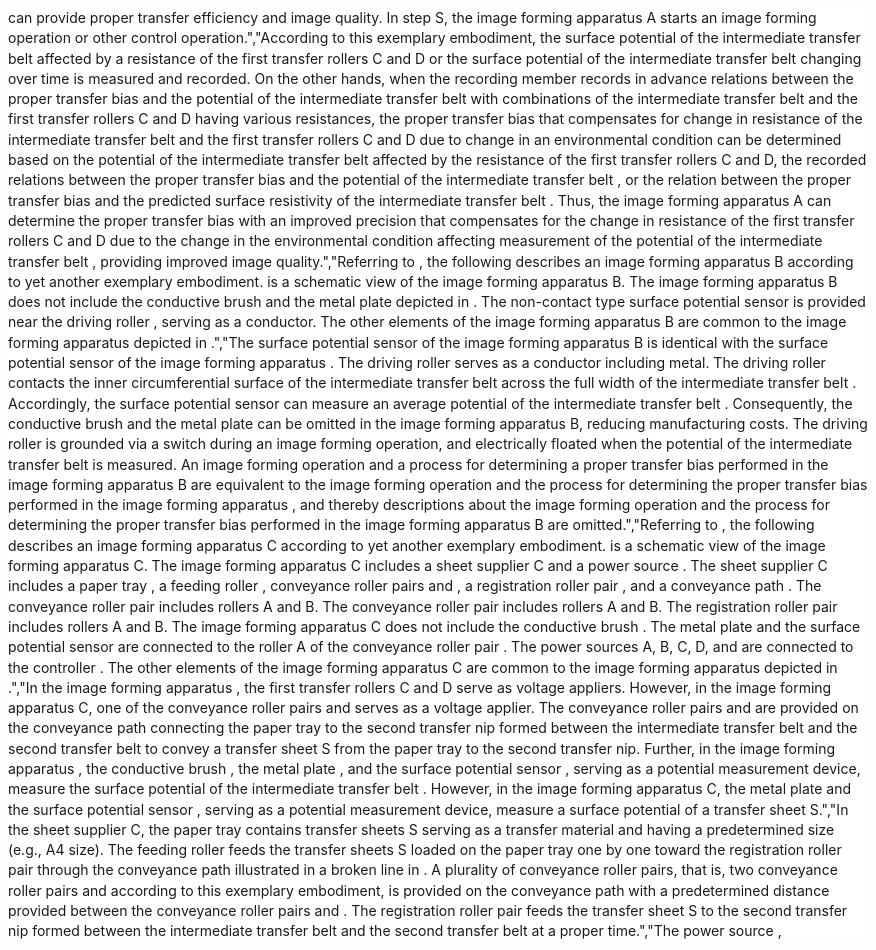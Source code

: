 can provide proper transfer efficiency and image quality. In step S, the image forming apparatus A starts an image forming operation or other control operation.","According to this exemplary embodiment, the surface potential of the intermediate transfer belt  affected by a resistance of the first transfer rollers C and D or the surface potential of the intermediate transfer belt  changing over time is measured and recorded. On the other hands, when the recording member  records in advance relations between the proper transfer bias and the potential of the intermediate transfer belt  with combinations of the intermediate transfer belt  and the first transfer rollers C and D having various resistances, the proper transfer bias that compensates for change in resistance of the intermediate transfer belt  and the first transfer rollers C and D due to change in an environmental condition can be determined based on the potential of the intermediate transfer belt  affected by the resistance of the first transfer rollers C and D, the recorded relations between the proper transfer bias and the potential of the intermediate transfer belt , or the relation between the proper transfer bias and the predicted surface resistivity of the intermediate transfer belt . Thus, the image forming apparatus A can determine the proper transfer bias with an improved precision that compensates for the change in resistance of the first transfer rollers C and D due to the change in the environmental condition affecting measurement of the potential of the intermediate transfer belt , providing improved image quality.","Referring to , the following describes an image forming apparatus B according to yet another exemplary embodiment.  is a schematic view of the image forming apparatus B. The image forming apparatus B does not include the conductive brush  and the metal plate  depicted in . The non-contact type surface potential sensor  is provided near the driving roller , serving as a conductor. The other elements of the image forming apparatus B are common to the image forming apparatus  depicted in .","The surface potential sensor  of the image forming apparatus B is identical with the surface potential sensor  of the image forming apparatus . The driving roller  serves as a conductor including metal. The driving roller  contacts the inner circumferential surface of the intermediate transfer belt  across the full width of the intermediate transfer belt . Accordingly, the surface potential sensor  can measure an average potential of the intermediate transfer belt . Consequently, the conductive brush  and the metal plate  can be omitted in the image forming apparatus B, reducing manufacturing costs. The driving roller  is grounded via a switch during an image forming operation, and electrically floated when the potential of the intermediate transfer belt  is measured. An image forming operation and a process for determining a proper transfer bias performed in the image forming apparatus B are equivalent to the image forming operation and the process for determining the proper transfer bias performed in the image forming apparatus , and thereby descriptions about the image forming operation and the process for determining the proper transfer bias performed in the image forming apparatus B are omitted.","Referring to , the following describes an image forming apparatus C according to yet another exemplary embodiment.  is a schematic view of the image forming apparatus C. The image forming apparatus C includes a sheet supplier C and a power source . The sheet supplier C includes a paper tray , a feeding roller , conveyance roller pairs  and , a registration roller pair , and a conveyance path . The conveyance roller pair  includes rollers A and B. The conveyance roller pair  includes rollers A and B. The registration roller pair  includes rollers A and B. The image forming apparatus C does not include the conductive brush . The metal plate  and the surface potential sensor  are connected to the roller A of the conveyance roller pair . The power sources A, B, C, D, and  are connected to the controller . The other elements of the image forming apparatus C are common to the image forming apparatus  depicted in .","In the image forming apparatus , the first transfer rollers C and D serve as voltage appliers. However, in the image forming apparatus C, one of the conveyance roller pairs  and  serves as a voltage applier. The conveyance roller pairs  and  are provided on the conveyance path  connecting the paper tray  to the second transfer nip formed between the intermediate transfer belt  and the second transfer belt  to convey a transfer sheet S from the paper tray  to the second transfer nip. Further, in the image forming apparatus , the conductive brush , the metal plate , and the surface potential sensor , serving as a potential measurement device, measure the surface potential of the intermediate transfer belt . However, in the image forming apparatus C, the metal plate  and the surface potential sensor , serving as a potential measurement device, measure a surface potential of a transfer sheet S.","In the sheet supplier C, the paper tray  contains transfer sheets S serving as a transfer material and having a predetermined size (e.g., A4 size). The feeding roller  feeds the transfer sheets S loaded on the paper tray  one by one toward the registration roller pair  through the conveyance path  illustrated in a broken line in . A plurality of conveyance roller pairs, that is, two conveyance roller pairs  and  according to this exemplary embodiment, is provided on the conveyance path  with a predetermined distance provided between the conveyance roller pairs  and . The registration roller pair  feeds the transfer sheet S to the second transfer nip formed between the intermediate transfer belt  and the second transfer belt  at a proper time.","The power source ,